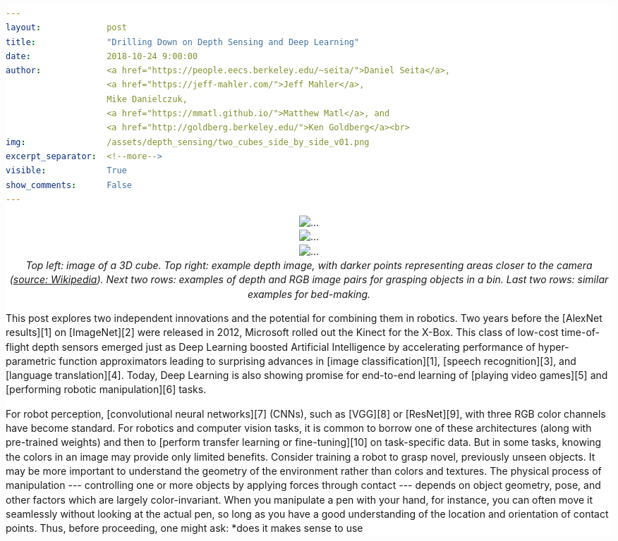 ```yaml
---
layout:             post
title:              "Drilling Down on Depth Sensing and Deep Learning"
date:               2018-10-24 9:00:00
author:             <a href="https://people.eecs.berkeley.edu/~seita/">Daniel Seita</a>,
                    <a href="https://jeff-mahler.com/">Jeff Mahler</a>, 
                    Mike Danielczuk, 
                    <a href="https://mmatl.github.io/">Matthew Matl</a>, and 
                    <a href="http://goldberg.berkeley.edu/">Ken Goldberg</a><br>
img:                /assets/depth_sensing/two_cubes_side_by_side_v01.png
excerpt_separator:  <!--more-->
visible:            True
show_comments:      False
---
```


<p style="text-align:center;">
    <img src="http://bair.berkeley.edu/static/blog/depth_sensing/two_cubes_side_by_side_v01.png"
         width="500"
         alt="..."/>
    <br/>
    <img src="http://bair.berkeley.edu/static/blog/depth_sensing/ms_mike.png"
         width="700"
         alt="..."/>
    <br/>
    <img src="http://bair.berkeley.edu/static/blog/depth_sensing/ms_daniel.png"
         width="700"
         alt="..."/>
    <br/>
<i>
Top left: image of a 3D cube. Top right: example depth image, with darker points
representing areas closer to the camera (<a
href="https://en.wikipedia.org/wiki/Depth_map">source: Wikipedia</a>). Next two
rows: examples of depth and RGB image pairs for grasping objects in a bin.  Last
two rows: similar examples for bed-making.
</i>
</p>

This post explores two independent innovations and the potential for combining
them in robotics. Two years before the [AlexNet results][1] on [ImageNet][2]
were released in 2012, Microsoft rolled out the Kinect for the X-Box. This class
of low-cost time-of-flight depth sensors emerged just as Deep Learning boosted
Artificial Intelligence by accelerating performance of hyper-parametric function
approximators leading to surprising advances in [image classification][1],
[speech recognition][3], and [language translation][4]. Today, Deep Learning is
also showing promise for end-to-end learning of [playing video games][5] and
[performing robotic manipulation][6] tasks.

For robot perception, [convolutional neural networks][7] (CNNs), such as
[VGG][8] or [ResNet][9], with three RGB color channels have become standard. For
robotics and computer vision tasks, it is common to borrow one of these
architectures (along with pre-trained weights) and then to [perform transfer
learning or fine-tuning][10] on task-specific data. But in some tasks, knowing
the colors in an image may provide only limited benefits. Consider training a
robot to grasp novel, previously unseen objects.  It may be more important to
understand the geometry of the environment rather than colors and textures. The
physical process of manipulation --- controlling one or more objects by applying
forces through contact --- depends on object geometry, pose, and other factors
which are largely color-invariant. When you manipulate a pen with your hand, for
instance, you can often move it seamlessly without looking at the actual pen, so
long as you have a good understanding of the location and orientation of contact
points.  Thus, before proceeding, one might ask: *does it makes sense to use